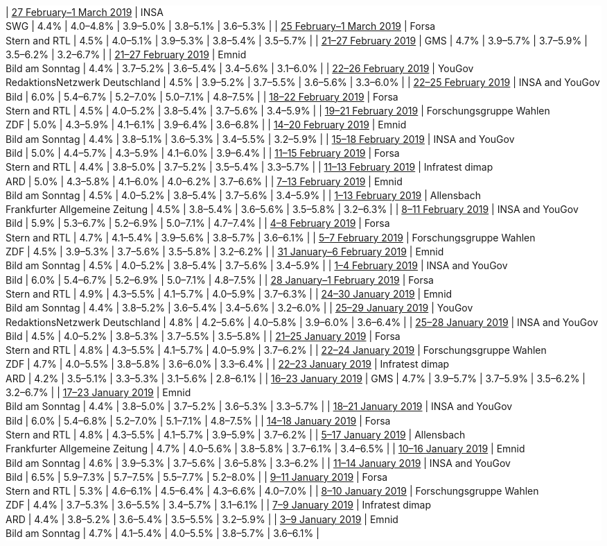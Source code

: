 | [27 February–1 March 2019](2019-03-01-INSA.html) | INSA <br> SWG | 4.4% | 4.0–4.8% | 3.9–5.0% | 3.8–5.1% | 3.6–5.3% |
| [25 February–1 March 2019](2019-03-01-Forsa.html) | Forsa <br> Stern and RTL | 4.5% | 4.0–5.1% | 3.9–5.3% | 3.8–5.4% | 3.5–5.7% |
| [21–27 February 2019](2019-02-27-GMS.html) | GMS | 4.7% | 3.9–5.7% | 3.7–5.9% | 3.5–6.2% | 3.2–6.7% |
| [21–27 February 2019](2019-02-27-Emnid.html) | Emnid <br> Bild am Sonntag | 4.4% | 3.7–5.2% | 3.6–5.4% | 3.4–5.6% | 3.1–6.0% |
| [22–26 February 2019](2019-02-26-YouGov.html) | YouGov <br> RedaktionsNetzwerk Deutschland | 4.5% | 3.9–5.2% | 3.7–5.5% | 3.6–5.6% | 3.3–6.0% |
| [22–25 February 2019](2019-02-25-INSAandYouGov.html) | INSA and YouGov <br> Bild | 6.0% | 5.4–6.7% | 5.2–7.0% | 5.0–7.1% | 4.8–7.5% |
| [18–22 February 2019](2019-02-22-Forsa.html) | Forsa <br> Stern and RTL | 4.5% | 4.0–5.2% | 3.8–5.4% | 3.7–5.6% | 3.4–5.9% |
| [19–21 February 2019](2019-02-21-ForschungsgruppeWahlen.html) | Forschungsgruppe Wahlen <br> ZDF | 5.0% | 4.3–5.9% | 4.1–6.1% | 3.9–6.4% | 3.6–6.8% |
| [14–20 February 2019](2019-02-20-Emnid.html) | Emnid <br> Bild am Sonntag | 4.4% | 3.8–5.1% | 3.6–5.3% | 3.4–5.5% | 3.2–5.9% |
| [15–18 February 2019](2019-02-18-INSAandYouGov.html) | INSA and YouGov <br> Bild | 5.0% | 4.4–5.7% | 4.3–5.9% | 4.1–6.0% | 3.9–6.4% |
| [11–15 February 2019](2019-02-15-Forsa.html) | Forsa <br> Stern and RTL | 4.4% | 3.8–5.0% | 3.7–5.2% | 3.5–5.4% | 3.3–5.7% |
| [11–13 February 2019](2019-02-13-Infratestdimap.html) | Infratest dimap <br> ARD | 5.0% | 4.3–5.8% | 4.1–6.0% | 4.0–6.2% | 3.7–6.6% |
| [7–13 February 2019](2019-02-13-Emnid.html) | Emnid <br> Bild am Sonntag | 4.5% | 4.0–5.2% | 3.8–5.4% | 3.7–5.6% | 3.4–5.9% |
| [1–13 February 2019](2019-02-13-Allensbach.html) | Allensbach <br> Frankfurter Allgemeine Zeitung | 4.5% | 3.8–5.4% | 3.6–5.6% | 3.5–5.8% | 3.2–6.3% |
| [8–11 February 2019](2019-02-11-INSAandYouGov.html) | INSA and YouGov <br> Bild | 5.9% | 5.3–6.7% | 5.2–6.9% | 5.0–7.1% | 4.7–7.4% |
| [4–8 February 2019](2019-02-08-Forsa.html) | Forsa <br> Stern and RTL | 4.7% | 4.1–5.4% | 3.9–5.6% | 3.8–5.7% | 3.6–6.1% |
| [5–7 February 2019](2019-02-07-ForschungsgruppeWahlen.html) | Forschungsgruppe Wahlen <br> ZDF | 4.5% | 3.9–5.3% | 3.7–5.6% | 3.5–5.8% | 3.2–6.2% |
| [31 January–6 February 2019](2019-02-06-Emnid.html) | Emnid <br> Bild am Sonntag | 4.5% | 4.0–5.2% | 3.8–5.4% | 3.7–5.6% | 3.4–5.9% |
| [1–4 February 2019](2019-02-04-INSAandYouGov.html) | INSA and YouGov <br> Bild | 6.0% | 5.4–6.7% | 5.2–6.9% | 5.0–7.1% | 4.8–7.5% |
| [28 January–1 February 2019](2019-02-01-Forsa.html) | Forsa <br> Stern and RTL | 4.9% | 4.3–5.5% | 4.1–5.7% | 4.0–5.9% | 3.7–6.3% |
| [24–30 January 2019](2019-01-30-Emnid.html) | Emnid <br> Bild am Sonntag | 4.4% | 3.8–5.2% | 3.6–5.4% | 3.4–5.6% | 3.2–6.0% |
| [25–29 January 2019](2019-01-29-YouGov.html) | YouGov <br> RedaktionsNetzwerk Deutschland | 4.8% | 4.2–5.6% | 4.0–5.8% | 3.9–6.0% | 3.6–6.4% |
| [25–28 January 2019](2019-01-28-INSAandYouGov.html) | INSA and YouGov <br> Bild | 4.5% | 4.0–5.2% | 3.8–5.3% | 3.7–5.5% | 3.5–5.8% |
| [21–25 January 2019](2019-01-25-Forsa.html) | Forsa <br> Stern and RTL | 4.8% | 4.3–5.5% | 4.1–5.7% | 4.0–5.9% | 3.7–6.2% |
| [22–24 January 2019](2019-01-24-ForschungsgruppeWahlen.html) | Forschungsgruppe Wahlen <br> ZDF | 4.7% | 4.0–5.5% | 3.8–5.8% | 3.6–6.0% | 3.3–6.4% |
| [22–23 January 2019](2019-01-23-Infratestdimap.html) | Infratest dimap <br> ARD | 4.2% | 3.5–5.1% | 3.3–5.3% | 3.1–5.6% | 2.8–6.1% |
| [16–23 January 2019](2019-01-23-GMS.html) | GMS | 4.7% | 3.9–5.7% | 3.7–5.9% | 3.5–6.2% | 3.2–6.7% |
| [17–23 January 2019](2019-01-23-Emnid.html) | Emnid <br> Bild am Sonntag | 4.4% | 3.8–5.0% | 3.7–5.2% | 3.6–5.3% | 3.3–5.7% |
| [18–21 January 2019](2019-01-21-INSAandYouGov.html) | INSA and YouGov <br> Bild | 6.0% | 5.4–6.8% | 5.2–7.0% | 5.1–7.1% | 4.8–7.5% |
| [14–18 January 2019](2019-01-18-Forsa.html) | Forsa <br> Stern and RTL | 4.8% | 4.3–5.5% | 4.1–5.7% | 3.9–5.9% | 3.7–6.2% |
| [5–17 January 2019](2019-01-17-Allensbach.html) | Allensbach <br> Frankfurter Allgemeine Zeitung | 4.7% | 4.0–5.6% | 3.8–5.8% | 3.7–6.1% | 3.4–6.5% |
| [10–16 January 2019](2019-01-16-Emnid.html) | Emnid <br> Bild am Sonntag | 4.6% | 3.9–5.3% | 3.7–5.6% | 3.6–5.8% | 3.3–6.2% |
| [11–14 January 2019](2019-01-14-INSAandYouGov.html) | INSA and YouGov <br> Bild | 6.5% | 5.9–7.3% | 5.7–7.5% | 5.5–7.7% | 5.2–8.0% |
| [9–11 January 2019](2019-01-11-Forsa.html) | Forsa <br> Stern and RTL | 5.3% | 4.6–6.1% | 4.5–6.4% | 4.3–6.6% | 4.0–7.0% |
| [8–10 January 2019](2019-01-10-ForschungsgruppeWahlen.html) | Forschungsgruppe Wahlen <br> ZDF | 4.4% | 3.7–5.3% | 3.6–5.5% | 3.4–5.7% | 3.1–6.1% |
| [7–9 January 2019](2019-01-09-Infratestdimap.html) | Infratest dimap <br> ARD | 4.4% | 3.8–5.2% | 3.6–5.4% | 3.5–5.5% | 3.2–5.9% |
| [3–9 January 2019](2019-01-09-Emnid.html) | Emnid <br> Bild am Sonntag | 4.7% | 4.1–5.4% | 4.0–5.5% | 3.8–5.7% | 3.6–6.1% |